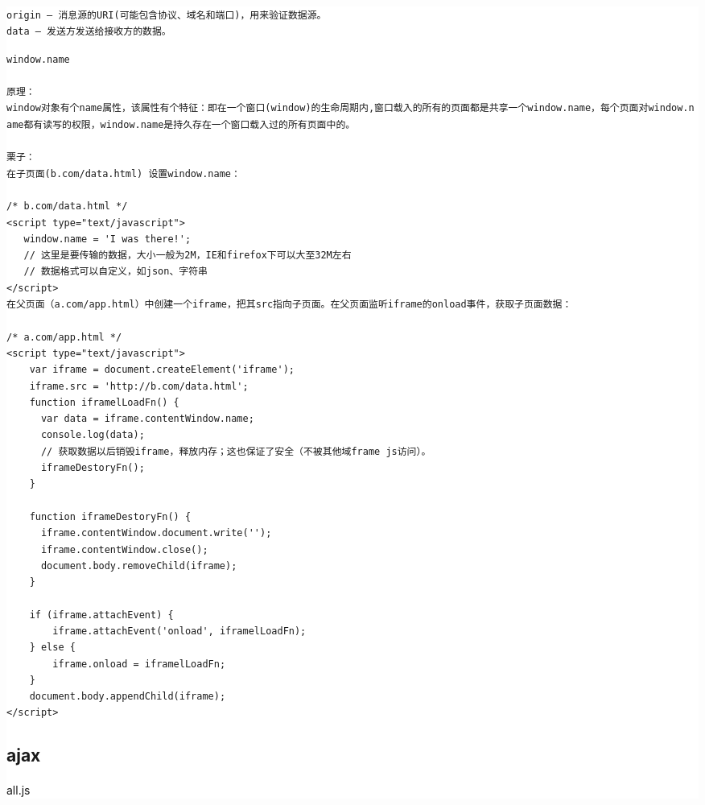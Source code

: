 ```
origin – 消息源的URI(可能包含协议、域名和端口)，用来验证数据源。
data – 发送方发送给接收方的数据。

```


```
window.name

原理：
window对象有个name属性，该属性有个特征：即在一个窗口(window)的生命周期内,窗口载入的所有的页面都是共享一个window.name，每个页面对window.name都有读写的权限，window.name是持久存在一个窗口载入过的所有页面中的。

栗子：
在子页面(b.com/data.html) 设置window.name：

/* b.com/data.html */
<script type="text/javascript">
   window.name = 'I was there!';
   // 这里是要传输的数据，大小一般为2M，IE和firefox下可以大至32M左右
   // 数据格式可以自定义，如json、字符串
</script>
在父页面（a.com/app.html）中创建一个iframe，把其src指向子页面。在父页面监听iframe的onload事件，获取子页面数据：

/* a.com/app.html */
<script type="text/javascript">
    var iframe = document.createElement('iframe');
    iframe.src = 'http://b.com/data.html';
    function iframelLoadFn() {
      var data = iframe.contentWindow.name;
      console.log(data);
      // 获取数据以后销毁iframe，释放内存；这也保证了安全（不被其他域frame js访问）。
      iframeDestoryFn();
    }

    function iframeDestoryFn() {
      iframe.contentWindow.document.write('');
      iframe.contentWindow.close();
      document.body.removeChild(iframe);
    }

    if (iframe.attachEvent) {
        iframe.attachEvent('onload', iframelLoadFn);
    } else {
        iframe.onload = iframelLoadFn;
    }
    document.body.appendChild(iframe);
</script>
```


## ajax
all.js
